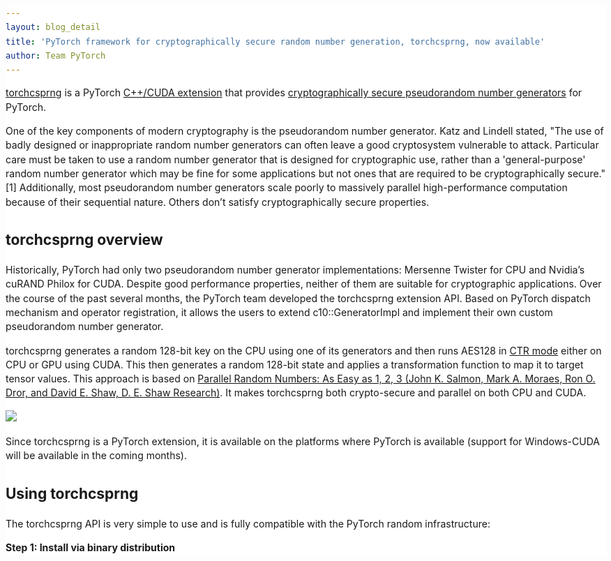```yaml
---
layout: blog_detail
title: 'PyTorch framework for cryptographically secure random number generation, torchcsprng, now available'
author: Team PyTorch
---
```


[torchcsprng](https://github.com/pytorch/csprng) is a PyTorch [C++/CUDA extension](https://pytorch.org/tutorials/advanced/cpp_extension.html) that provides [cryptographically secure pseudorandom number generators](https://en.wikipedia.org/wiki/Cryptographically_secure_pseudorandom_number_generator) for PyTorch.

One of the key components of modern cryptography is the pseudorandom number generator. Katz and Lindell stated, "The use of badly designed or inappropriate random number generators can often leave a good cryptosystem vulnerable to attack. Particular care must be taken to use a random number generator that is designed for cryptographic use, rather than a 'general-purpose' random number generator which may be fine for some applications but not ones that are required to be cryptographically secure."[1] Additionally, most pseudorandom number generators scale poorly to massively parallel high-performance computation because of their sequential nature. Others don’t satisfy cryptographically secure properties.

## torchcsprng overview 

Historically, PyTorch had only two pseudorandom number generator implementations: Mersenne Twister for CPU and Nvidia’s cuRAND Philox for CUDA. Despite good performance properties, neither of them are suitable for cryptographic applications. Over the course of the past several months, the PyTorch team developed the torchcsprng extension API. Based on PyTorch dispatch mechanism and operator registration, it allows the users to extend c10::GeneratorImpl and implement their own custom pseudorandom number generator.

torchcsprng generates a random 128-bit key on the CPU using one of its generators and then runs AES128 in [CTR mode](https://en.wikipedia.org/wiki/Block_cipher_mode_of_operation#Counter_(CTR)) either on CPU or GPU using CUDA. This then generates a random 128-bit state and applies a transformation function to map it to target tensor values. This approach is based on [Parallel Random Numbers: As Easy as 1, 2, 3 (John K. Salmon, Mark A. Moraes, Ron O. Dror, and David E. Shaw, D. E. Shaw Research)](http://www.thesalmons.org/john/random123/papers/random123sc11.pdf). It makes torchcsprng both crypto-secure and parallel on both CPU and CUDA.

<div class="text-center">
  <img src="{{ site.url }}/assets/images/torchcsprng.png" width="100%">
</div>

Since torchcsprng is a PyTorch extension, it is available on the platforms where PyTorch is available (support for Windows-CUDA will be available in the coming months). 

## Using torchcsprng

The torchcsprng API is very simple to use and is fully compatible with the PyTorch random infrastructure:

**Step 1: Install via binary distribution**
